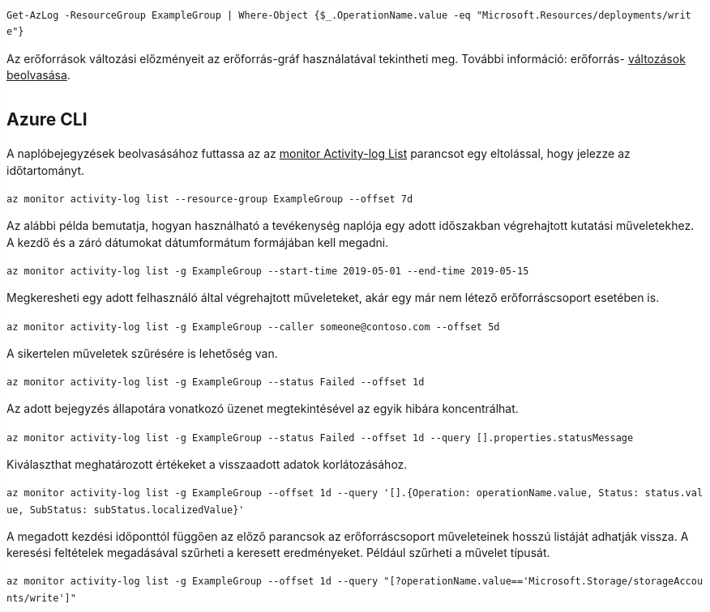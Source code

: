 ```azurepowershell-interactive
Get-AzLog -ResourceGroup ExampleGroup | Where-Object {$_.OperationName.value -eq "Microsoft.Resources/deployments/write"}
```

Az erőforrások változási előzményeit az erőforrás-gráf használatával tekintheti meg. További információ: erőforrás- [változások beolvasása](../../governance/resource-graph/how-to/get-resource-changes.md).

## <a name="azure-cli"></a>Azure CLI

A naplóbejegyzések beolvasásához futtassa az az [monitor Activity-log List](/cli/azure/monitor/activity-log#az-monitor-activity-log-list) parancsot egy eltolással, hogy jelezze az időtartományt.

```azurecli-interactive
az monitor activity-log list --resource-group ExampleGroup --offset 7d
```

Az alábbi példa bemutatja, hogyan használható a tevékenység naplója egy adott időszakban végrehajtott kutatási műveletekhez. A kezdő és a záró dátumokat dátumformátum formájában kell megadni.

```azurecli-interactive
az monitor activity-log list -g ExampleGroup --start-time 2019-05-01 --end-time 2019-05-15
```

Megkeresheti egy adott felhasználó által végrehajtott műveleteket, akár egy már nem létező erőforráscsoport esetében is.

```azurecli-interactive
az monitor activity-log list -g ExampleGroup --caller someone@contoso.com --offset 5d
```

A sikertelen műveletek szűrésére is lehetőség van.

```azurecli-interactive
az monitor activity-log list -g ExampleGroup --status Failed --offset 1d
```

Az adott bejegyzés állapotára vonatkozó üzenet megtekintésével az egyik hibára koncentrálhat.

```azurecli-interactive
az monitor activity-log list -g ExampleGroup --status Failed --offset 1d --query [].properties.statusMessage
```

Kiválaszthat meghatározott értékeket a visszaadott adatok korlátozásához.

```azurecli-interactive
az monitor activity-log list -g ExampleGroup --offset 1d --query '[].{Operation: operationName.value, Status: status.value, SubStatus: subStatus.localizedValue}'
```

A megadott kezdési időponttól függően az előző parancsok az erőforráscsoport műveleteinek hosszú listáját adhatják vissza. A keresési feltételek megadásával szűrheti a keresett eredményeket. Például szűrheti a művelet típusát.

```azurecli-interactive
az monitor activity-log list -g ExampleGroup --offset 1d --query "[?operationName.value=='Microsoft.Storage/storageAccounts/write']"
```
